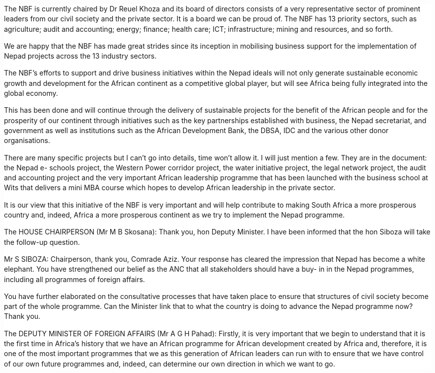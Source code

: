 The NBF is currently chaired by Dr Reuel Khoza and its board of directors
consists of a very representative sector of prominent leaders from our
civil society and the private sector. It is a board we can be proud of. The
NBF has 13 priority sectors, such as agriculture; audit and accounting;
energy; finance; health care; ICT; infrastructure; mining and resources,
and so forth.

We are happy that the NBF has made great strides since its inception in
mobilising business support for the implementation of Nepad projects across
the 13 industry sectors.

The NBF’s efforts to support and drive business initiatives within the
Nepad ideals will not only generate sustainable economic growth and
development for the African continent as a competitive global player, but
will see Africa being fully integrated into the global economy.

This has been done and will continue through the delivery of sustainable
projects for the benefit of the African people and for the prosperity of
our continent through initiatives such as the key partnerships established
with business, the Nepad secretariat, and government as well as
institutions such as the African Development Bank, the DBSA, IDC and the
various other donor organisations.

There are many specific projects but I can’t go into details, time won’t
allow it. I will just mention a few. They are in the document: the Nepad e-
schools project, the Western Power corridor project, the water initiative
project, the legal network project, the audit and accounting project and
the very important African leadership programme that has been launched with
the business school at Wits that delivers a mini MBA course which hopes to
develop African leadership in the private sector.

It is our view that this initiative of the NBF is very important and will
help contribute to making South Africa a more prosperous country and,
indeed, Africa a more prosperous continent as we try to implement the Nepad
programme.

The HOUSE CHAIRPERSON (Mr M B Skosana): Thank you, hon Deputy Minister. I
have been informed that the hon Siboza will take the follow-up question.

Mr S SIBOZA: Chairperson, thank you, Comrade Aziz. Your response has
cleared the impression that Nepad has become a white elephant. You have
strengthened our belief as the ANC that all stakeholders should have a buy-
in in the Nepad programmes, including all programmes of foreign affairs.

You have further elaborated on the consultative processes that have taken
place to ensure that structures of civil society become part of the whole
programme. Can the Minister link that to what the country is doing to
advance the Nepad programme now? Thank you.

The DEPUTY MINISTER OF FOREIGN AFFAIRS (Mr A G H Pahad): Firstly, it is
very important that we begin to understand that it is the first time in
Africa’s history that we have an African programme for African development
created by Africa and, therefore, it is one of the most important
programmes that we as this generation of African leaders can run with to
ensure that we have control of our own future programmes and, indeed, can
determine our own direction in which we want to go.
